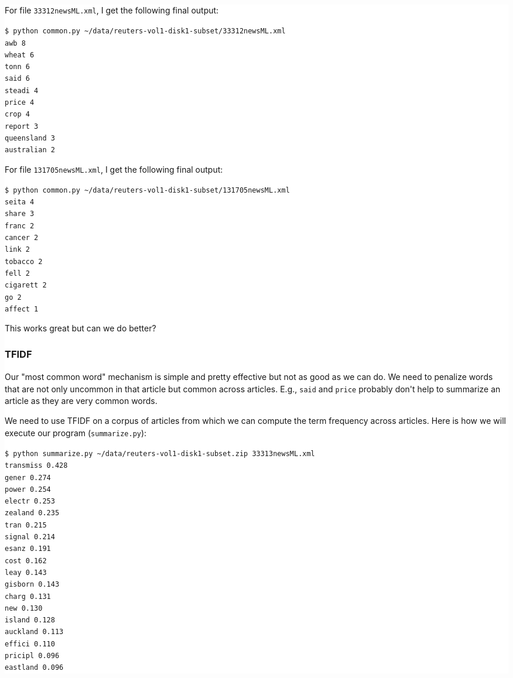 For file `33312newsML.xml`, I get the following final output:

```
$ python common.py ~/data/reuters-vol1-disk1-subset/33312newsML.xml
awb 8
wheat 6
tonn 6
said 6
steadi 4
price 4
crop 4
report 3
queensland 3
australian 2
```

For file `131705newsML.xml`, I get the following final output:

```
$ python common.py ~/data/reuters-vol1-disk1-subset/131705newsML.xml 
seita 4
share 3
franc 2
cancer 2
link 2
tobacco 2
fell 2
cigarett 2
go 2
affect 1
```

This works great but can we do better? 

### TFIDF

Our "most common word" mechanism is simple and pretty effective but not as good as we can do.  We need to penalize words that are not only uncommon in that article but common across articles. E.g., `said` and `price` probably don't help to summarize an article as they are very common words.

We need to use TFIDF on a corpus of articles from which we can compute the term frequency across articles.  Here is how we will execute our program (`summarize.py`):

```bash
$ python summarize.py ~/data/reuters-vol1-disk1-subset.zip 33313newsML.xml
transmiss 0.428
gener 0.274
power 0.254
electr 0.253
zealand 0.235
tran 0.215
signal 0.214
esanz 0.191
cost 0.162
leay 0.143
gisborn 0.143
charg 0.131
new 0.130
island 0.128
auckland 0.113
effici 0.110
pricipl 0.096
eastland 0.096
```

